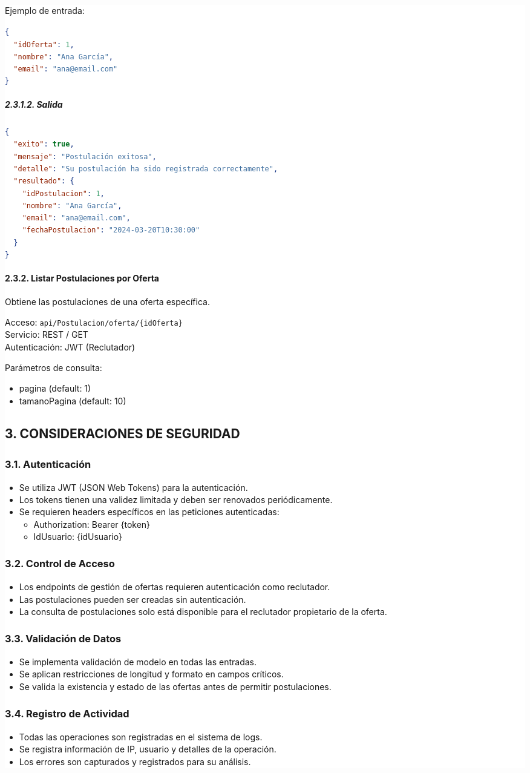 Ejemplo de entrada:
```json
{
  "idOferta": 1,
  "nombre": "Ana García",
  "email": "ana@email.com"
}
```

##### 2.3.1.2. Salida

```json
{
  "exito": true,
  "mensaje": "Postulación exitosa",
  "detalle": "Su postulación ha sido registrada correctamente",
  "resultado": {
    "idPostulacion": 1,
    "nombre": "Ana García",
    "email": "ana@email.com",
    "fechaPostulacion": "2024-03-20T10:30:00"
  }
}
```

#### 2.3.2. Listar Postulaciones por Oferta

Obtiene las postulaciones de una oferta específica.

Acceso: `api/Postulacion/oferta/{idOferta}`  
Servicio: REST / GET  
Autenticación: JWT (Reclutador)

Parámetros de consulta:
- pagina (default: 1)
- tamanoPagina (default: 10)

## 3. CONSIDERACIONES DE SEGURIDAD

### 3.1. Autenticación
- Se utiliza JWT (JSON Web Tokens) para la autenticación.
- Los tokens tienen una validez limitada y deben ser renovados periódicamente.
- Se requieren headers específicos en las peticiones autenticadas:
  - Authorization: Bearer {token}
  - IdUsuario: {idUsuario}

### 3.2. Control de Acceso
- Los endpoints de gestión de ofertas requieren autenticación como reclutador.
- Las postulaciones pueden ser creadas sin autenticación.
- La consulta de postulaciones solo está disponible para el reclutador propietario de la oferta.

### 3.3. Validación de Datos
- Se implementa validación de modelo en todas las entradas.
- Se aplican restricciones de longitud y formato en campos críticos.
- Se valida la existencia y estado de las ofertas antes de permitir postulaciones.

### 3.4. Registro de Actividad
- Todas las operaciones son registradas en el sistema de logs.
- Se registra información de IP, usuario y detalles de la operación.
- Los errores son capturados y registrados para su análisis.
